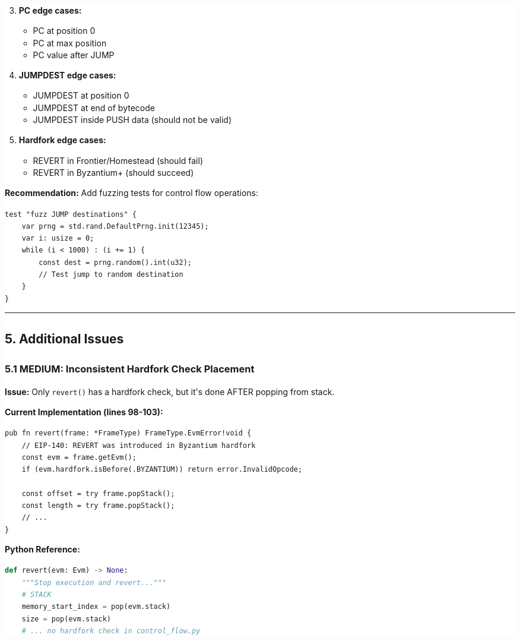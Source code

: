 3. **PC edge cases:**
   - PC at position 0
   - PC at max position
   - PC value after JUMP

4. **JUMPDEST edge cases:**
   - JUMPDEST at position 0
   - JUMPDEST at end of bytecode
   - JUMPDEST inside PUSH data (should not be valid)

5. **Hardfork edge cases:**
   - REVERT in Frontier/Homestead (should fail)
   - REVERT in Byzantium+ (should succeed)

**Recommendation:**
Add fuzzing tests for control flow operations:
```zig
test "fuzz JUMP destinations" {
    var prng = std.rand.DefaultPrng.init(12345);
    var i: usize = 0;
    while (i < 1000) : (i += 1) {
        const dest = prng.random().int(u32);
        // Test jump to random destination
    }
}
```

---

## 5. Additional Issues

### 5.1 MEDIUM: Inconsistent Hardfork Check Placement

**Issue:** Only `revert()` has a hardfork check, but it's done AFTER popping from stack.

**Current Implementation (lines 98-103):**
```zig
pub fn revert(frame: *FrameType) FrameType.EvmError!void {
    // EIP-140: REVERT was introduced in Byzantium hardfork
    const evm = frame.getEvm();
    if (evm.hardfork.isBefore(.BYZANTIUM)) return error.InvalidOpcode;

    const offset = try frame.popStack();
    const length = try frame.popStack();
    // ...
}
```

**Python Reference:**
```python
def revert(evm: Evm) -> None:
    """Stop execution and revert..."""
    # STACK
    memory_start_index = pop(evm.stack)
    size = pop(evm.stack)
    # ... no hardfork check in control_flow.py
```

